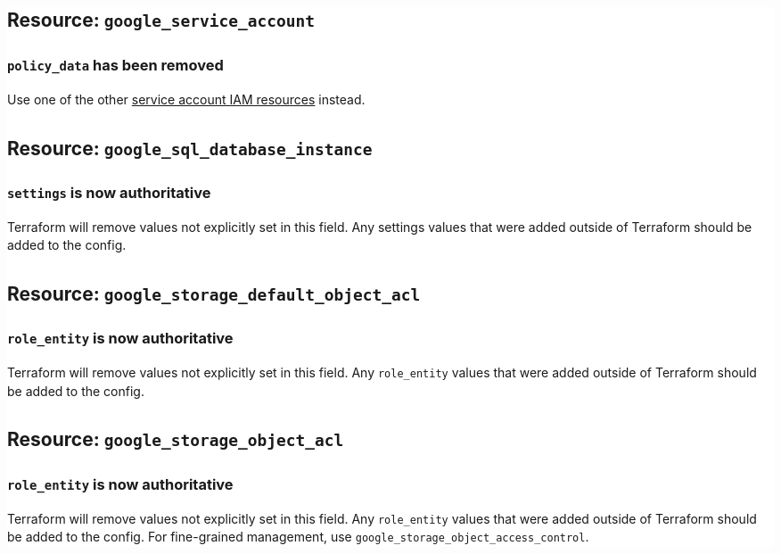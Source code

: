 ## Resource: `google_service_account`

### `policy_data` has been removed

Use one of the other
[service account IAM resources](https://www.terraform.io/docs/providers/google/r/google_service_account_iam.html) instead.

## Resource: `google_sql_database_instance`

### `settings` is now authoritative

Terraform will remove values not explicitly set in this field. Any settings
values that were added outside of Terraform should be added to the config.

## Resource: `google_storage_default_object_acl`

### `role_entity` is now authoritative

Terraform will remove values not explicitly set in this field. Any `role_entity`
values that were added outside of Terraform should be added to the config.

## Resource: `google_storage_object_acl`

### `role_entity` is now authoritative

Terraform will remove values not explicitly set in this field. Any `role_entity`
values that were added outside of Terraform should be added to the config.
For fine-grained management, use `google_storage_object_access_control`.
